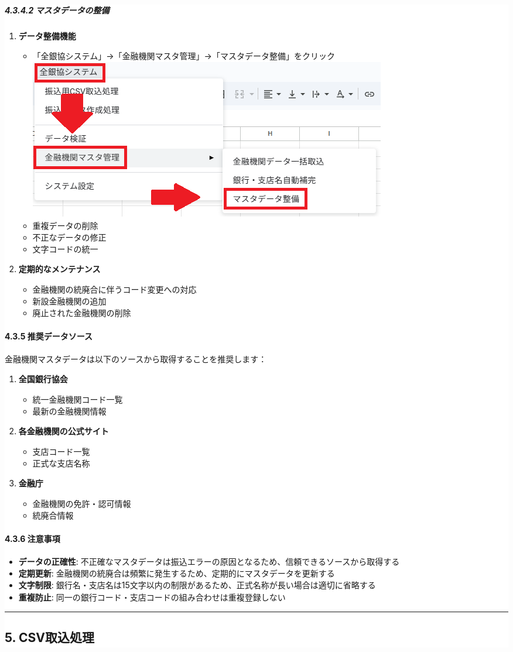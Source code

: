 ##### 4.3.4.2 マスタデータの整備
1. **データ整備機能**
   - 「全銀協システム」→「金融機関マスタ管理」→「マスタデータ整備」をクリック
  ![1](image/21.png "12")  
   - 重複データの削除
   - 不正なデータの修正
   - 文字コードの統一

2. **定期的なメンテナンス**
   - 金融機関の統廃合に伴うコード変更への対応
   - 新設金融機関の追加
   - 廃止された金融機関の削除

#### 4.3.5 推奨データソース
金融機関マスタデータは以下のソースから取得することを推奨します：

1. **全国銀行協会**
   - 統一金融機関コード一覧
   - 最新の金融機関情報

2. **各金融機関の公式サイト**
   - 支店コード一覧
   - 正式な支店名称

3. **金融庁**
   - 金融機関の免許・認可情報
   - 統廃合情報

#### 4.3.6 注意事項
- **データの正確性**: 不正確なマスタデータは振込エラーの原因となるため、信頼できるソースから取得する
- **定期更新**: 金融機関の統廃合は頻繁に発生するため、定期的にマスタデータを更新する
- **文字制限**: 銀行名・支店名は15文字以内の制限があるため、正式名称が長い場合は適切に省略する
- **重複防止**: 同一の銀行コード・支店コードの組み合わせは重複登録しない

<div style="page-break-before:always"></div>

---

## 5. CSV取込処理
